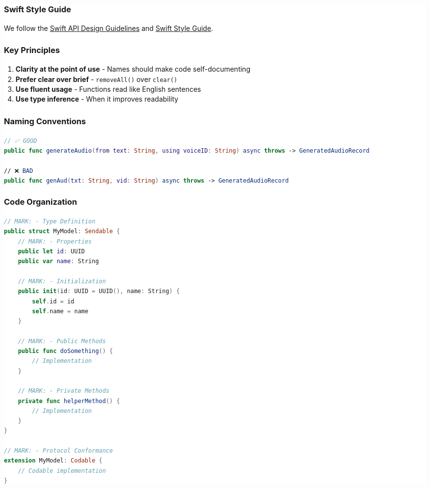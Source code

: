 ### Swift Style Guide

We follow the [Swift API Design Guidelines](https://www.swift.org/documentation/api-design-guidelines/) and [Swift Style Guide](https://google.github.io/swift/).

### Key Principles

1. **Clarity at the point of use** - Names should make code self-documenting
2. **Prefer clear over brief** - `removeAll()` over `clear()`
3. **Use fluent usage** - Functions read like English sentences
4. **Use type inference** - When it improves readability

### Naming Conventions

```swift
// ✅ GOOD
public func generateAudio(from text: String, using voiceID: String) async throws -> GeneratedAudioRecord

// ❌ BAD
public func genAud(txt: String, vid: String) async throws -> GeneratedAudioRecord
```

### Code Organization

```swift
// MARK: - Type Definition
public struct MyModel: Sendable {
    // MARK: - Properties
    public let id: UUID
    public var name: String

    // MARK: - Initialization
    public init(id: UUID = UUID(), name: String) {
        self.id = id
        self.name = name
    }

    // MARK: - Public Methods
    public func doSomething() {
        // Implementation
    }

    // MARK: - Private Methods
    private func helperMethod() {
        // Implementation
    }
}

// MARK: - Protocol Conformance
extension MyModel: Codable {
    // Codable implementation
}
```
